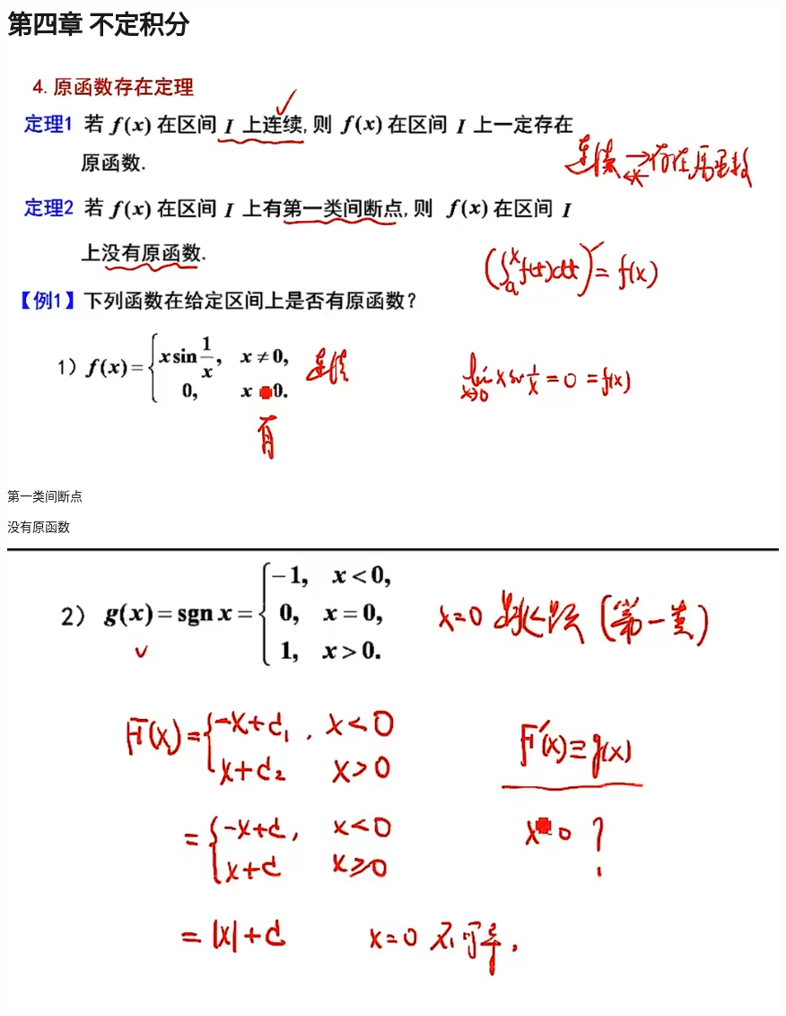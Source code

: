 



# 第四章 不定积分

![image-20220305163250776](高等数学.assets/image-20220305163250776.png)

第一类间断点

没有原函数

![image-20220305163843453](高等数学.assets/image-20220305163843453.png)
